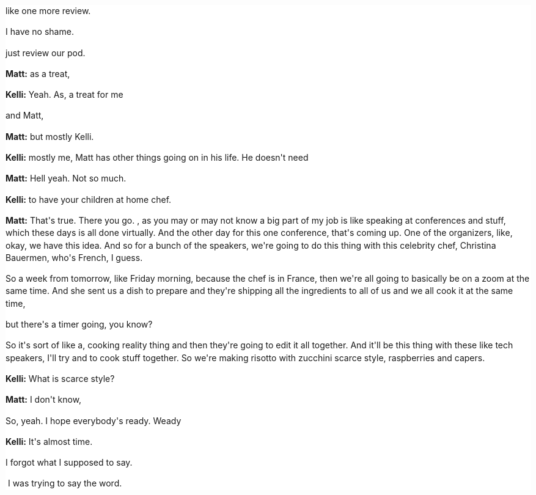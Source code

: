 like one more review. 

I have no shame. 

just review our pod. 

**Matt:** as a treat,

**Kelli:** Yeah. As, a treat for me 

and Matt, 

**Matt:** but mostly Kelli.

**Kelli:** mostly me, Matt has other things going on in his life. He doesn't need

**Matt:** Hell yeah. Not so much.

**Kelli:** to have your children at home chef.

**Matt:** That's true. There you go. , as you may or may not know a big part of my job is like speaking at conferences and stuff, which these days is all done virtually. And the other day for this one conference, that's coming up. One of the organizers, like, okay, we have this idea. And so for a bunch of the speakers, we're going to do this thing with this celebrity chef, Christina Bauermen, who's French, I guess. 

So a week from tomorrow, like Friday morning, because the chef is in France, then we're all going to basically be on a zoom at the same time. And she sent us a dish to prepare and they're shipping all the ingredients to all of us and we all cook it at the same time,

but there's a timer going, you know?

So it's sort of like a, cooking reality thing and then they're going to edit it all together. And it'll be this thing with these like tech speakers, I'll try and to cook stuff together. So we're making risotto with zucchini scarce style, raspberries and capers.

**Kelli:** What is scarce style? 

**Matt:** I don't know,  

So, yeah. I hope everybody's ready. Weady  

**Kelli:** It's almost time.

I forgot what I supposed to say.

 I was trying to say the word.